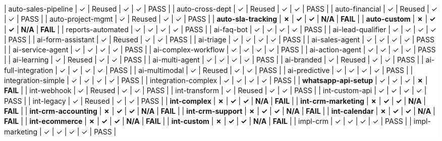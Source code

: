 | auto-sales-pipeline | ✓ | Reused | ✓ | ✓ | PASS |
| auto-cross-dept | ✓ | Reused | ✓ | ✓ | PASS |
| auto-financial | ✓ | Reused | ✓ | ✓ | PASS |
| auto-project-mgmt | ✓ | Reused | ✓ | ✓ | PASS |
| **auto-sla-tracking** | **✗** | **✓** | **✓** | **N/A** | **FAIL** |
| **auto-custom** | **✗** | **✓** | **✓** | **N/A** | **FAIL** |
| reports-automated | ✓ | ✓ | ✓ | ✓ | PASS |
| ai-faq-bot | ✓ | ✓ | ✓ | ✓ | PASS |
| ai-lead-qualifier | ✓ | ✓ | ✓ | ✓ | PASS |
| ai-form-assistant | ✓ | Reused | ✓ | ✓ | PASS |
| ai-triage | ✓ | ✓ | ✓ | ✓ | PASS |
| ai-sales-agent | ✓ | ✓ | ✓ | ✓ | PASS |
| ai-service-agent | ✓ | ✓ | ✓ | ✓ | PASS |
| ai-complex-workflow | ✓ | ✓ | ✓ | ✓ | PASS |
| ai-action-agent | ✓ | ✓ | ✓ | ✓ | PASS |
| ai-learning | ✓ | Reused | ✓ | ✓ | PASS |
| ai-multi-agent | ✓ | ✓ | ✓ | ✓ | PASS |
| ai-branded | ✓ | Reused | ✓ | ✓ | PASS |
| ai-full-integration | ✓ | ✓ | ✓ | ✓ | PASS |
| ai-multimodal | ✓ | Reused | ✓ | ✓ | PASS |
| ai-predictive | ✓ | ✓ | ✓ | ✓ | PASS |
| integration-simple | ✓ | ✓ | ✓ | ✓ | PASS |
| integration-complex | ✓ | ✓ | ✓ | ✓ | PASS |
| **whatsapp-api-setup** | ✓ | ✓ | ✓ | **✗** | **FAIL** |
| int-webhook | ✓ | Reused | ✓ | ✓ | PASS |
| int-transform | ✓ | Reused | ✓ | ✓ | PASS |
| int-custom-api | ✓ | ✓ | ✓ | ✓ | PASS |
| int-legacy | ✓ | Reused | ✓ | ✓ | PASS |
| **int-complex** | **✗** | **✓** | **✓** | **N/A** | **FAIL** |
| **int-crm-marketing** | **✗** | **✓** | **✓** | **N/A** | **FAIL** |
| **int-crm-accounting** | **✗** | **✓** | **✓** | **N/A** | **FAIL** |
| **int-crm-support** | **✗** | **✓** | **✓** | **N/A** | **FAIL** |
| **int-calendar** | **✗** | **✓** | **✓** | **N/A** | **FAIL** |
| **int-ecommerce** | **✗** | **✓** | **✓** | **N/A** | **FAIL** |
| **int-custom** | **✗** | **✓** | **✓** | **N/A** | **FAIL** |
| impl-crm | ✓ | ✓ | ✓ | ✓ | PASS |
| impl-marketing | ✓ | ✓ | ✓ | ✓ | PASS |